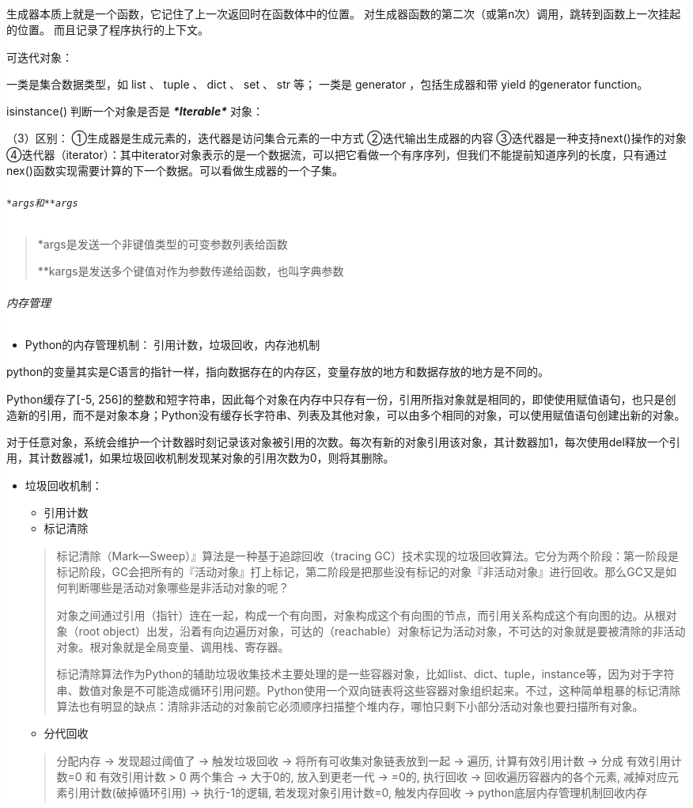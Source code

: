 生成器本质上就是一个函数，它记住了上一次返回时在函数体中的位置。
对生成器函数的第二次（或第n次）调用，跳转到函数上一次挂起的位置。
而且记录了程序执行的上下文。

可迭代对象：

一类是集合数据类型，如 list 、 tuple 、 dict 、 set 、 str 等；
一类是 generator ，包括生成器和带 yield 的generator function。

isinstance() 判断一个对象是否是 ***\*Iterable\**** 对象：

（3）区别：
①生成器是生成元素的，迭代器是访问集合元素的一中方式
②迭代输出生成器的内容
③迭代器是一种支持next()操作的对象
④迭代器（iterator）：其中iterator对象表示的是一个数据流，可以把它看做一个有序序列，但我们不能提前知道序列的长度，只有通过nex()函数实现需要计算的下一个数据。可以看做生成器的一个子集。

###### `*args和**args`

> *args是发送一个非键值类型的可变参数列表给函数
>
> **kargs是发送多个键值对作为参数传递给函数，也叫字典参数

###### 内存管理

* Python的内存管理机制： 引用计数，垃圾回收，内存池机制

python的变量其实是C语言的指针一样，指向数据存在的内存区，变量存放的地方和数据存放的地方是不同的。

Python缓存了[-5, 256]的整数和短字符串，因此每个对象在内存中只存有一份，引用所指对象就是相同的，即使使用赋值语句，也只是创造新的引用，而不是对象本身；Python没有缓存长字符串、列表及其他对象，可以由多个相同的对象，可以使用赋值语句创建出新的对象。

对于任意对象，系统会维护一个计数器时刻记录该对象被引用的次数。每次有新的对象引用该对象，其计数器加1，每次使用del释放一个引用，其计数器减1，如果垃圾回收机制发现某对象的引用次数为0，则将其删除。

* 垃圾回收机制：

  * 引用计数
  * 标记清除

  > 标记清除（Mark—Sweep）』算法是一种基于追踪回收（tracing GC）技术实现的垃圾回收算法。它分为两个阶段：第一阶段是标记阶段，GC会把所有的『活动对象』打上标记，第二阶段是把那些没有标记的对象『非活动对象』进行回收。那么GC又是如何判断哪些是活动对象哪些是非活动对象的呢？
  >
  > 对象之间通过引用（指针）连在一起，构成一个有向图，对象构成这个有向图的节点，而引用关系构成这个有向图的边。从根对象（root object）出发，沿着有向边遍历对象，可达的（reachable）对象标记为活动对象，不可达的对象就是要被清除的非活动对象。根对象就是全局变量、调用栈、寄存器。
  >
  > 标记清除算法作为Python的辅助垃圾收集技术主要处理的是一些容器对象，比如list、dict、tuple，instance等，因为对于字符串、数值对象是不可能造成循环引用问题。Python使用一个双向链表将这些容器对象组织起来。不过，这种简单粗暴的标记清除算法也有明显的缺点：清除非活动的对象前它必须顺序扫描整个堆内存，哪怕只剩下小部分活动对象也要扫描所有对象。

  * 分代回收

  > 分配内存
  > -> 发现超过阈值了
  > -> 触发垃圾回收
  > -> 将所有可收集对象链表放到一起
  > -> 遍历, 计算有效引用计数
  > -> 分成 有效引用计数=0 和 有效引用计数 > 0 两个集合
  > -> 大于0的, 放入到更老一代
  > -> =0的, 执行回收
  > -> 回收遍历容器内的各个元素, 减掉对应元素引用计数(破掉循环引用)
  > -> 执行-1的逻辑, 若发现对象引用计数=0, 触发内存回收
  > -> python底层内存管理机制回收内存
